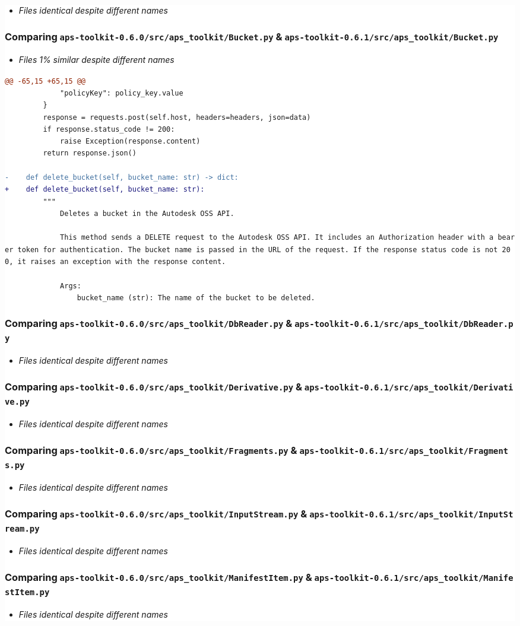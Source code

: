 * *Files identical despite different names*

### Comparing `aps-toolkit-0.6.0/src/aps_toolkit/Bucket.py` & `aps-toolkit-0.6.1/src/aps_toolkit/Bucket.py`

 * *Files 1% similar despite different names*

```diff
@@ -65,15 +65,15 @@
             "policyKey": policy_key.value
         }
         response = requests.post(self.host, headers=headers, json=data)
         if response.status_code != 200:
             raise Exception(response.content)
         return response.json()
 
-    def delete_bucket(self, bucket_name: str) -> dict:
+    def delete_bucket(self, bucket_name: str):
         """
             Deletes a bucket in the Autodesk OSS API.
 
             This method sends a DELETE request to the Autodesk OSS API. It includes an Authorization header with a bearer token for authentication. The bucket name is passed in the URL of the request. If the response status code is not 200, it raises an exception with the response content.
 
             Args:
                 bucket_name (str): The name of the bucket to be deleted.
```

### Comparing `aps-toolkit-0.6.0/src/aps_toolkit/DbReader.py` & `aps-toolkit-0.6.1/src/aps_toolkit/DbReader.py`

 * *Files identical despite different names*

### Comparing `aps-toolkit-0.6.0/src/aps_toolkit/Derivative.py` & `aps-toolkit-0.6.1/src/aps_toolkit/Derivative.py`

 * *Files identical despite different names*

### Comparing `aps-toolkit-0.6.0/src/aps_toolkit/Fragments.py` & `aps-toolkit-0.6.1/src/aps_toolkit/Fragments.py`

 * *Files identical despite different names*

### Comparing `aps-toolkit-0.6.0/src/aps_toolkit/InputStream.py` & `aps-toolkit-0.6.1/src/aps_toolkit/InputStream.py`

 * *Files identical despite different names*

### Comparing `aps-toolkit-0.6.0/src/aps_toolkit/ManifestItem.py` & `aps-toolkit-0.6.1/src/aps_toolkit/ManifestItem.py`

 * *Files identical despite different names*
